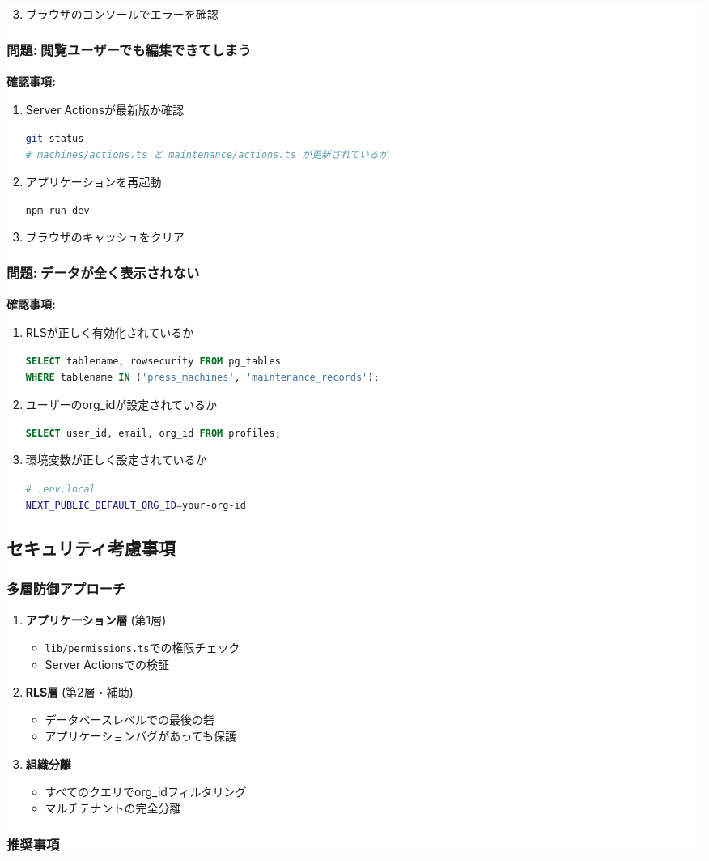 3. ブラウザのコンソールでエラーを確認

### 問題: 閲覧ユーザーでも編集できてしまう

**確認事項:**
1. Server Actionsが最新版か確認
   ```bash
   git status
   # machines/actions.ts と maintenance/actions.ts が更新されているか
   ```

2. アプリケーションを再起動
   ```bash
   npm run dev
   ```

3. ブラウザのキャッシュをクリア

### 問題: データが全く表示されない

**確認事項:**
1. RLSが正しく有効化されているか
   ```sql
   SELECT tablename, rowsecurity FROM pg_tables
   WHERE tablename IN ('press_machines', 'maintenance_records');
   ```

2. ユーザーのorg_idが設定されているか
   ```sql
   SELECT user_id, email, org_id FROM profiles;
   ```

3. 環境変数が正しく設定されているか
   ```bash
   # .env.local
   NEXT_PUBLIC_DEFAULT_ORG_ID=your-org-id
   ```

## セキュリティ考慮事項

### 多層防御アプローチ

1. **アプリケーション層** (第1層)
   - `lib/permissions.ts`での権限チェック
   - Server Actionsでの検証

2. **RLS層** (第2層・補助)
   - データベースレベルでの最後の砦
   - アプリケーションバグがあっても保護

3. **組織分離**
   - すべてのクエリでorg_idフィルタリング
   - マルチテナントの完全分離

### 推奨事項

